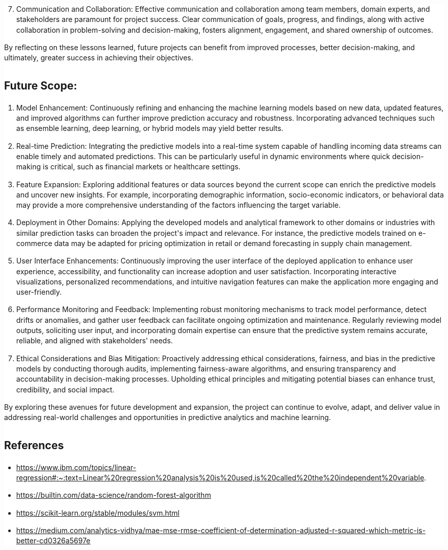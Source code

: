 7. Communication and Collaboration: Effective communication and collaboration among team members, domain experts, and stakeholders are paramount for project success. Clear communication of goals, progress, and findings, along with active collaboration in problem-solving and decision-making, fosters alignment, engagement, and shared ownership of outcomes.

By reflecting on these lessons learned, future projects can benefit from improved processes, better decision-making, and ultimately, greater success in achieving their objectives.

## Future Scope:

1. Model Enhancement: Continuously refining and enhancing the machine learning models based on new data, updated features, and improved algorithms can further improve prediction accuracy and robustness. Incorporating advanced techniques such as ensemble learning, deep learning, or hybrid models may yield better results.

2. Real-time Prediction: Integrating the predictive models into a real-time system capable of handling incoming data streams can enable timely and automated predictions. This can be particularly useful in dynamic environments where quick decision-making is critical, such as financial markets or healthcare settings.

3. Feature Expansion: Exploring additional features or data sources beyond the current scope can enrich the predictive models and uncover new insights. For example, incorporating demographic information, socio-economic indicators, or behavioral data may provide a more comprehensive understanding of the factors influencing the target variable.

4. Deployment in Other Domains: Applying the developed models and analytical framework to other domains or industries with similar prediction tasks can broaden the project's impact and relevance. For instance, the predictive models trained on e-commerce data may be adapted for pricing optimization in retail or demand forecasting in supply chain management.

5. User Interface Enhancements: Continuously improving the user interface of the deployed application to enhance user experience, accessibility, and functionality can increase adoption and user satisfaction. Incorporating interactive visualizations, personalized recommendations, and intuitive navigation features can make the application more engaging and user-friendly.

6. Performance Monitoring and Feedback: Implementing robust monitoring mechanisms to track model performance, detect drifts or anomalies, and gather user feedback can facilitate ongoing optimization and maintenance. Regularly reviewing model outputs, soliciting user input, and incorporating domain expertise can ensure that the predictive system remains accurate, reliable, and aligned with stakeholders' needs.

7. Ethical Considerations and Bias Mitigation: Proactively addressing ethical considerations, fairness, and bias in the predictive models by conducting thorough audits, implementing fairness-aware algorithms, and ensuring transparency and accountability in decision-making processes. Upholding ethical principles and mitigating potential biases can enhance trust, credibility, and social impact.

By exploring these avenues for future development and expansion, the project can continue to evolve, adapt, and deliver value in addressing real-world challenges and opportunities in predictive analytics and machine learning.

## References

- https://www.ibm.com/topics/linear-regression#:~:text=Linear%20regression%20analysis%20is%20used,is%20called%20the%20independent%20variable.

- https://builtin.com/data-science/random-forest-algorithm

- https://scikit-learn.org/stable/modules/svm.html

- https://medium.com/analytics-vidhya/mae-mse-rmse-coefficient-of-determination-adjusted-r-squared-which-metric-is-better-cd0326a5697e


